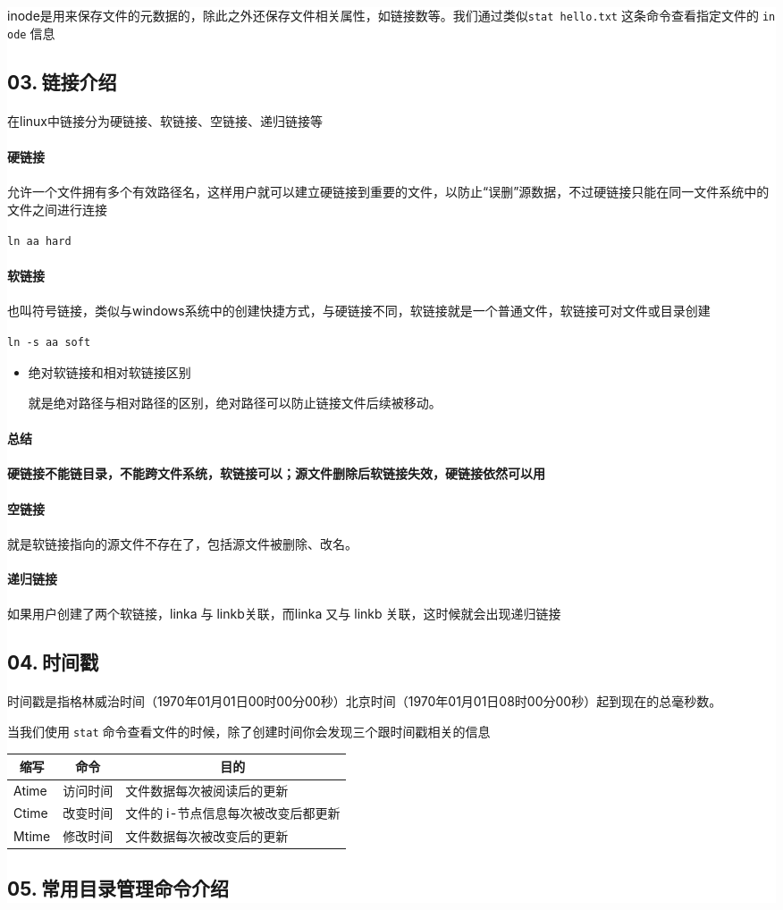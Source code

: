inode是用来保存文件的元数据的，除此之外还保存文件相关属性，如链接数等。我们通过类似`stat hello.txt` 这条命令查看指定文件的 `inode` 信息



## 03. 链接介绍

在linux中链接分为硬链接、软链接、空链接、递归链接等

#### 硬链接

允许一个文件拥有多个有效路径名，这样用户就可以建立硬链接到重要的文件，以防止“误删”源数据，不过硬链接只能在同一文件系统中的文件之间进行连接

`ln aa hard`

#### 软链接

也叫符号链接，类似与windows系统中的创建快捷方式，与硬链接不同，软链接就是一个普通文件，软链接可对文件或目录创建

`ln -s aa soft`

+ 绝对软链接和相对软链接区别

  就是绝对路径与相对路径的区别，绝对路径可以防止链接文件后续被移动。

#### 总结

**硬链接不能链目录，不能跨文件系统，软链接可以；源文件删除后软链接失效，硬链接依然可以用**



#### 空链接

就是软链接指向的源文件不存在了，包括源文件被删除、改名。



#### 递归链接

如果用户创建了两个软链接，linka 与 linkb关联，而linka 又与 linkb 关联，这时候就会出现递归链接



## 04. 时间戳

时间戳是指格林威治时间（1970年01月01日00时00分00秒）北京时间（1970年01月01日08时00分00秒）起到现在的总毫秒数。

当我们使用 `stat` 命令查看文件的时候，除了创建时间你会发现三个跟时间戳相关的信息

| 缩写  | 命令     | 目的                                |
| ----- | -------- | ----------------------------------- |
| Atime | 访问时间 | 文件数据每次被阅读后的更新          |
| Ctime | 改变时间 | 文件的 i-节点信息每次被改变后都更新 |
| Mtime | 修改时间 | 文件数据每次被改变后的更新          |



## 05. 常用目录管理命令介绍
